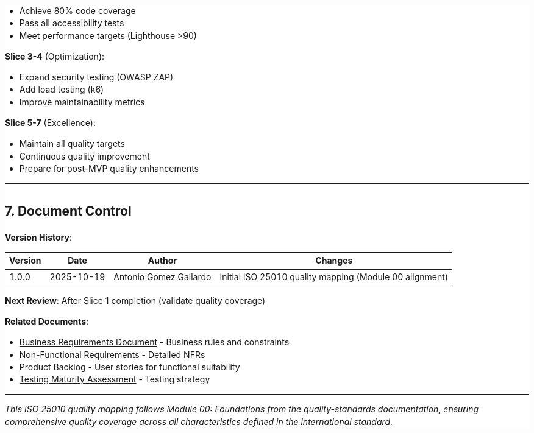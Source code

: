 - Achieve 80% code coverage
- Pass all accessibility tests
- Meet performance targets (Lighthouse >90)

**Slice 3-4** (Optimization):

- Expand security testing (OWASP ZAP)
- Add load testing (k6)
- Improve maintainability metrics

**Slice 5-7** (Excellence):

- Maintain all quality targets
- Continuous quality improvement
- Prepare for post-MVP quality enhancements

---

## 7. Document Control

**Version History**:

| Version | Date       | Author                 | Changes                                                 |
| ------- | ---------- | ---------------------- | ------------------------------------------------------- |
| 1.0.0   | 2025-10-19 | Antonio Gomez Gallardo | Initial ISO 25010 quality mapping (Module 00 alignment) |

**Next Review**: After Slice 1 completion (validate quality coverage)

**Related Documents**:

- [Business Requirements Document](1.business-requirements.md) - Business rules and constraints
- [Non-Functional Requirements](4.non-functional-requirements.md) - Detailed NFRs
- [Product Backlog](5.product-backlog.md) - User stories for functional suitability
- [Testing Maturity Assessment](13.testing-maturity-assessment.md) - Testing strategy

---

_This ISO 25010 quality mapping follows Module 00: Foundations from the quality-standards documentation, ensuring comprehensive quality coverage across all characteristics defined in the international standard._
